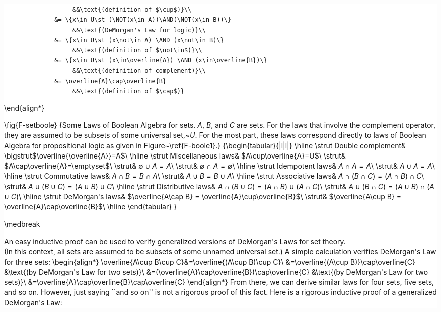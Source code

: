                        &&\text{(definition of $\cup$)}\\
                  &= \{x\in U\st (\NOT(x\in A))\AND(\NOT(x\in B))\}
                       &&\text{(DeMorgan's Law for logic)}\\
                  &= \{x\in U\st (x\not\in A) \AND (x\not\in B)\}
                       &&\text{(definition of $\not\in$)}\\
                  &= \{x\in U\st (x\in\overline{A}) \AND (x\in\overline{B})\}
                       &&\text{(definition of complement)}\\
                  &= \overline{A}\cap\overline{B}
                       &&\text{(definition of $\cap$)}
\end{align*}


\fig{F-setboole}
  {Some Laws of Boolean Algebra for sets.  $A$, $B$, and $C$ are
  sets.  For the laws that involve the complement operator, 
  they are assumed to be subsets of some universal set,~$U$.
  For the most part, these laws correspond directly to laws
  of Boolean Algebra for propositional logic as given in
  Figure~\ref{F-boole1}.}
  {\begin{tabular}{|l|l|}
      \hline
      \strut Double complement&   \bigstrut$\overline{\overline{A}}=A$\\
      \hline
      \strut Miscellaneous laws&   $A\cup\overline{A}=U$\\
      \strut&    $A\cap\overline{A}=\emptyset$\\
      \strut&    $\emptyset\cup A=A$\\
      \strut&    $\emptyset\cap A=\emptyset$\\
      \hline
      \strut Idempotent laws&    $A\cap A= A$\\
      \strut&                   $A\cup A= A$\\
      \hline
      \strut Commutative laws&   $A\cap B = B\cap A$\\
      \strut&                   $A\cup B=B\cup A$\\
      \hline
      \strut Associative laws&   $A\cap (B\cap C) = (A\cap B)\cap C$\\
      \strut&                   $A\cup (B\cup C) = (A\cup B)\cup C$\\
      \hline
      \strut Distributive laws&  $A\cap(B\cup C) = (A\cap B)\cup (A\cap C)$\\
      \strut&                   $A\cup (B\cap C) = (A\cup B)\cap (A\cup C)$\\
      \hline
      \strut DeMorgan's laws&   $\overline{A\cap B} = \overline{A}\cup\overline{B}$\\
      \strut&                   $\overline{A\cup B} = \overline{A}\cap\overline{B}$\\
      \hline
   \end{tabular}
  }

\medbreak

An easy inductive proof
can be used to verify generalized versions of DeMorgan's Laws
for set theory.  
(In this context, all sets are assumed to be subsets of some unnamed
universal set.)  A simple calculation verifies DeMorgan's
Law for three sets:
\begin{align*}
   \overline{A\cup B\cup C}&=\overline{(A\cup B)\cup C}\\
             &=\overline{(A\cup B)}\cap\overline{C} &\text{(by DeMorgan's Law for two sets)}\\
             &=(\overline{A}\cap\overline{B})\cap\overline{C} &\text{(by DeMorgan's Law for two sets)}\\
             &=\overline{A}\cap\overline{B}\cap\overline{C}
\end{align*}
From there, we can derive similar laws for four sets, five sets, and
so on.  However, just saying ``and so on'' is not a rigorous
proof of this fact.  Here is a rigorous inductive proof of a generalized
DeMorgan's Law:

